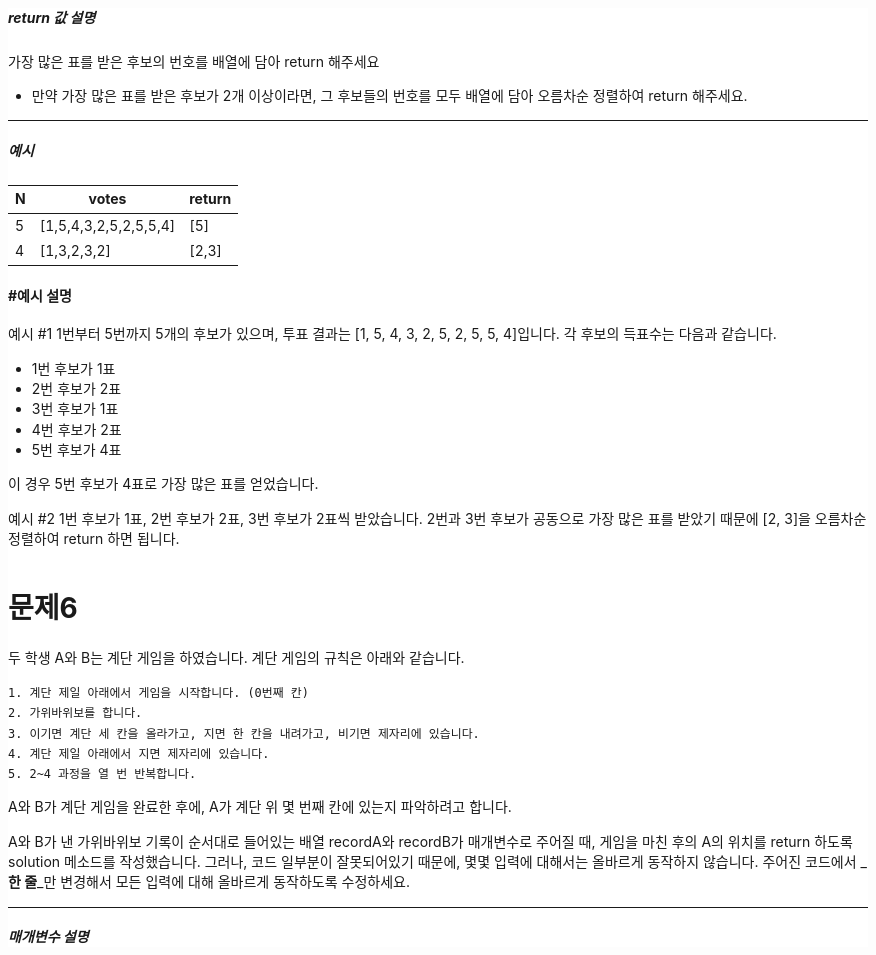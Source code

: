 
##### return 값 설명

가장 많은 표를 받은 후보의 번호를 배열에 담아 return 해주세요
* 만약 가장 많은 표를 받은 후보가 2개 이상이라면, 그 후보들의 번호를 모두 배열에 담아 오름차순 정렬하여 return 해주세요.

---

##### 예시

| N | votes                 | return |
|---|-----------------------|--------|
| 5 | [1,5,4,3,2,5,2,5,5,4] | [5]    |
| 4 | [1,3,2,3,2]           | [2,3]  |

#### #예시 설명

예시 #1
1번부터 5번까지 5개의 후보가 있으며, 투표 결과는 [1, 5, 4, 3, 2, 5, 2, 5, 5, 4]입니다. 각 후보의 득표수는 다음과 같습니다.

* 1번 후보가 1표
* 2번 후보가 2표
* 3번 후보가 1표
* 4번 후보가 2표
* 5번 후보가 4표

이 경우 5번 후보가 4표로 가장 많은 표를 얻었습니다.

예시 #2
1번 후보가 1표, 2번 후보가 2표, 3번 후보가 2표씩 받았습니다. 2번과 3번 후보가 공동으로 가장 많은 표를 받았기 때문에 [2, 3]을 오름차순 정렬하여 return 하면 됩니다.


# 문제6
두 학생 A와 B는 계단 게임을 하였습니다.
계단 게임의 규칙은 아래와 같습니다.

~~~
1. 계단 제일 아래에서 게임을 시작합니다. (0번째 칸)
2. 가위바위보를 합니다.
3. 이기면 계단 세 칸을 올라가고, 지면 한 칸을 내려가고, 비기면 제자리에 있습니다.
4. 계단 제일 아래에서 지면 제자리에 있습니다.
5. 2~4 과정을 열 번 반복합니다.

~~~

A와 B가 계단 게임을 완료한 후에, A가 계단 위 몇 번째 칸에 있는지 파악하려고 합니다.

A와 B가 낸 가위바위보 기록이 순서대로 들어있는 배열 recordA와 recordB가 매개변수로 주어질 때, 게임을 마친 후의 A의 위치를 return 하도록 solution 메소드를 작성했습니다. 그러나, 코드 일부분이 잘못되어있기 때문에, 몇몇 입력에 대해서는 올바르게 동작하지 않습니다. 주어진 코드에서 _**한 줄**_만 변경해서 모든 입력에 대해 올바르게 동작하도록 수정하세요.

---
 
##### 매개변수 설명
